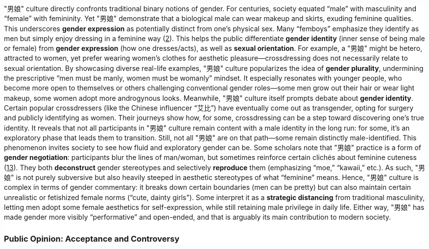"男娘" culture directly confronts traditional binary notions of gender. For centuries, society equated “male” with masculinity and “female” with femininity. Yet "男娘" demonstrate that a biological male can wear makeup and skirts, exuding feminine qualities. This underscores **gender expression** as potentially distinct from one’s physical sex. Many “femboys” emphasize they identify as men but simply enjoy dressing in a feminine way ([2](https://www.anytopic.io/podcast/ea9d0204-c5a1-4d04-94b4-9466c0cfde88#:~:text=conformity,found%20vibrant%20expression%20and%20solidarity)). This helps the public differentiate **gender identity** (inner sense of being male or female) from **gender expression** (how one dresses/acts), as well as **sexual orientation**. For example, a "男娘" might be hetero, attracted to women, yet prefer wearing women’s clothes for aesthetic pleasure—crossdressing does not necessarily relate to sexual orientation. By showcasing diverse real-life examples, "男娘" culture popularizes the idea of **gender plurality**, undermining the prescriptive “men must be manly, women must be womanly” mindset. It especially resonates with younger people, who become more open to themselves or others challenging conventional gender roles—some men grow out their hair or wear light makeup, some women adopt more androgynous looks. Meanwhile, "男娘" culture itself prompts debate about **gender identity**. Certain popular crossdressers (like the Chinese influencer “艾比”) have eventually come out as transgender, opting for surgery and publicly identifying as women. Their journeys show how, for some, crossdressing can be a step toward discovering one’s true identity. It reveals that not all participants in "男娘" culture remain content with a male identity in the long run: for some, it’s an exploratory phase that leads them to transition. Still, not all "男娘" are on that path—some remain distinctly male-identified. This phenomenon invites society to see how fluid and exploratory gender can be. Some scholars note that "男娘" practice is a form of **gender negotiation**: participants blur the lines of man/woman, but sometimes reinforce certain clichés about feminine cuteness ([13](https://www.researchgate.net/publication/337586735_Cuteness_joso_and_the_need_to_appeal_otoko_no_ko_in_male_subculture_in_2010s_Japan)). They both **deconstruct** gender stereotypes and selectively **reproduce** them (emphasizing “moe,” “kawaii,” etc.). As such, "男娘" is not purely subversive but also heavily steeped in aesthetic stereotypes of what “feminine” means. Hence, "男娘" culture is complex in terms of gender commentary: it breaks down certain boundaries (men can be pretty) but can also maintain certain unrealistic or fetishized female norms (“cute, dainty girls”). Some interpret it as a **strategic distancing** from traditional masculinity, letting men adopt some female aesthetics for self-expression, while still retaining male privilege in daily life. Either way, "男娘" has made gender more visibly “performative” and open-ended, and that is arguably its main contribution to modern society.

### Public Opinion: Acceptance and Controversy
